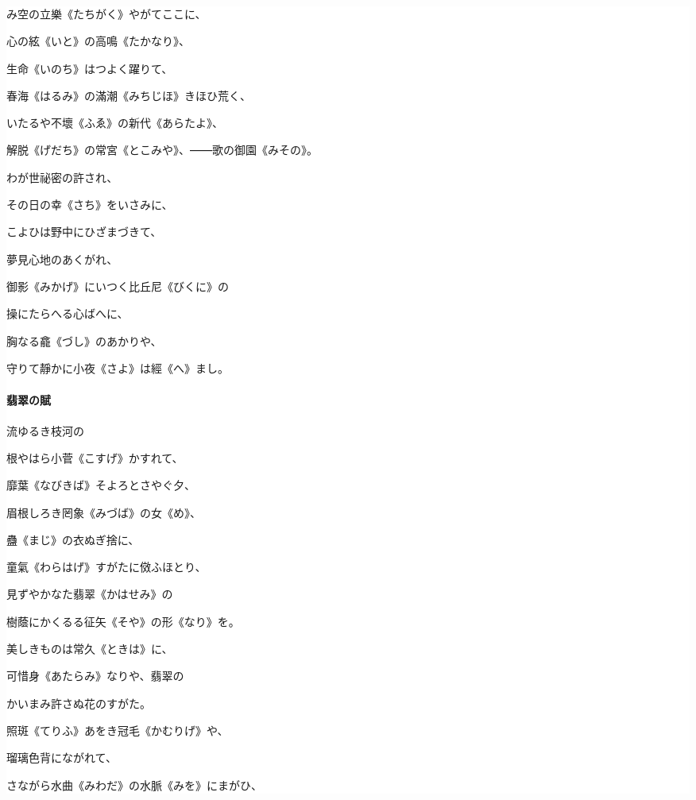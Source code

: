み空の立樂《たちがく》やがてここに、

心の絃《いと》の高鳴《たかなり》、

生命《いのち》はつよく躍りて、

春海《はるみ》の滿潮《みちじほ》きほひ荒く、

いたるや不壞《ふゑ》の新代《あらたよ》、

解脱《げだち》の常宮《とこみや》、――歌の御園《みその》。



わが世祕密の許され、

その日の幸《さち》をいさみに、

こよひは野中にひざまづきて、

夢見心地のあくがれ、

御影《みかげ》にいつく比丘尼《びくに》の

操にたらへる心ばへに、

胸なる龕《づし》のあかりや、

守りて靜かに小夜《さよ》は經《へ》まし。





#### 翡翠の賦




流ゆるき枝河の

根やはら小菅《こすげ》かすれて、

靡葉《なびきば》そよろとさやぐ夕、

眉根しろき罔象《みづば》の女《め》、

蠱《まじ》の衣ぬぎ捨に、

童氣《わらはげ》すがたに傚ふほとり、

見ずやかなた翡翠《かはせみ》の

樹蔭にかくるる征矢《そや》の形《なり》を。



美しきものは常久《ときは》に、

可惜身《あたらみ》なりや、翡翠の

かいまみ許さぬ花のすがた。

照斑《てりふ》あをき冠毛《かむりげ》や、

瑠璃色背にながれて、

さながら水曲《みわだ》の水脈《みを》にまがひ、
